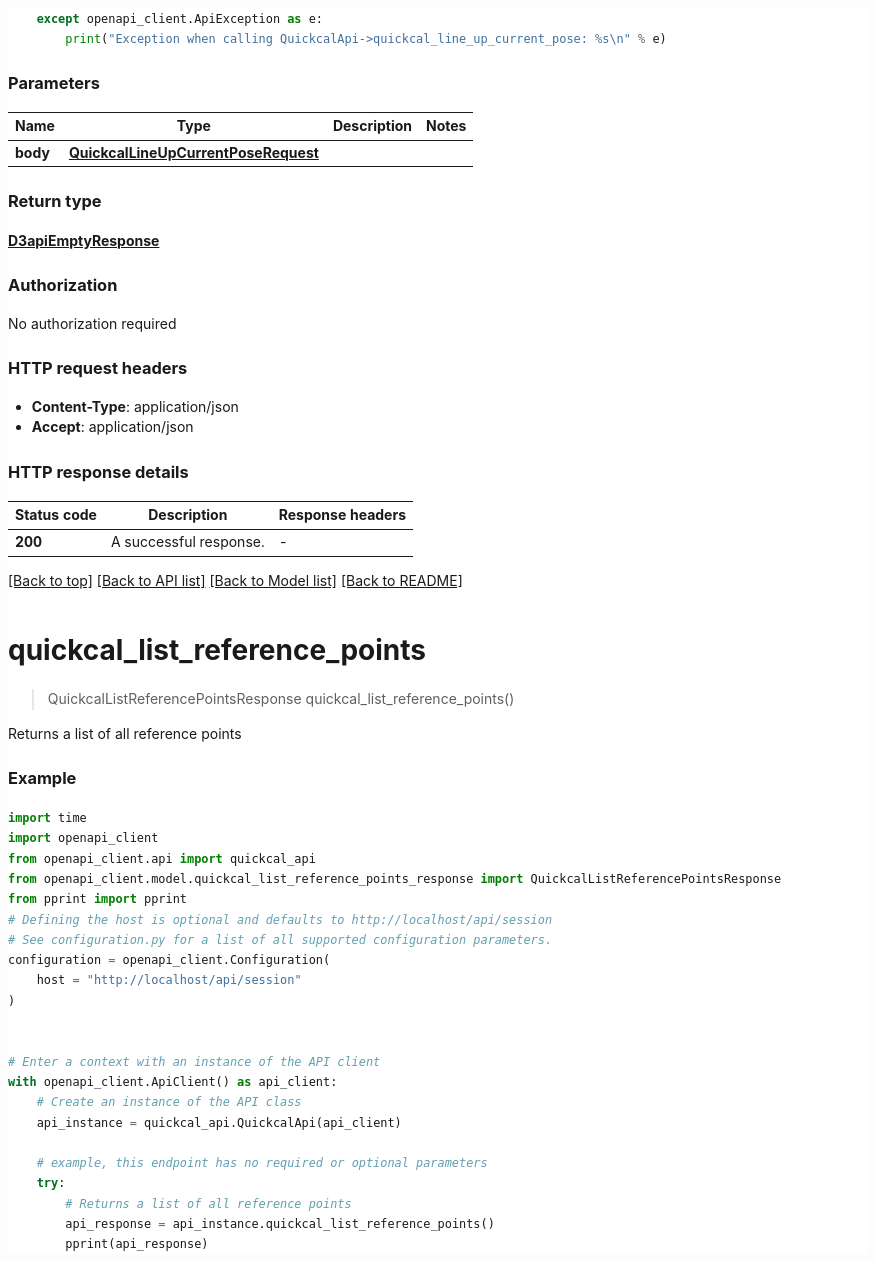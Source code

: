 ```python
    except openapi_client.ApiException as e:
        print("Exception when calling QuickcalApi->quickcal_line_up_current_pose: %s\n" % e)
```


### Parameters

Name | Type | Description  | Notes
------------- | ------------- | ------------- | -------------
 **body** | [**QuickcalLineUpCurrentPoseRequest**](QuickcalLineUpCurrentPoseRequest.md)|  |

### Return type

[**D3apiEmptyResponse**](D3apiEmptyResponse.md)

### Authorization

No authorization required

### HTTP request headers

 - **Content-Type**: application/json
 - **Accept**: application/json


### HTTP response details

| Status code | Description | Response headers |
|-------------|-------------|------------------|
**200** | A successful response. |  -  |

[[Back to top]](#) [[Back to API list]](../README.md#documentation-for-api-endpoints) [[Back to Model list]](../README.md#documentation-for-models) [[Back to README]](../README.md)

# **quickcal_list_reference_points**
> QuickcalListReferencePointsResponse quickcal_list_reference_points()

Returns a list of all reference points

### Example


```python
import time
import openapi_client
from openapi_client.api import quickcal_api
from openapi_client.model.quickcal_list_reference_points_response import QuickcalListReferencePointsResponse
from pprint import pprint
# Defining the host is optional and defaults to http://localhost/api/session
# See configuration.py for a list of all supported configuration parameters.
configuration = openapi_client.Configuration(
    host = "http://localhost/api/session"
)


# Enter a context with an instance of the API client
with openapi_client.ApiClient() as api_client:
    # Create an instance of the API class
    api_instance = quickcal_api.QuickcalApi(api_client)

    # example, this endpoint has no required or optional parameters
    try:
        # Returns a list of all reference points
        api_response = api_instance.quickcal_list_reference_points()
        pprint(api_response)
```